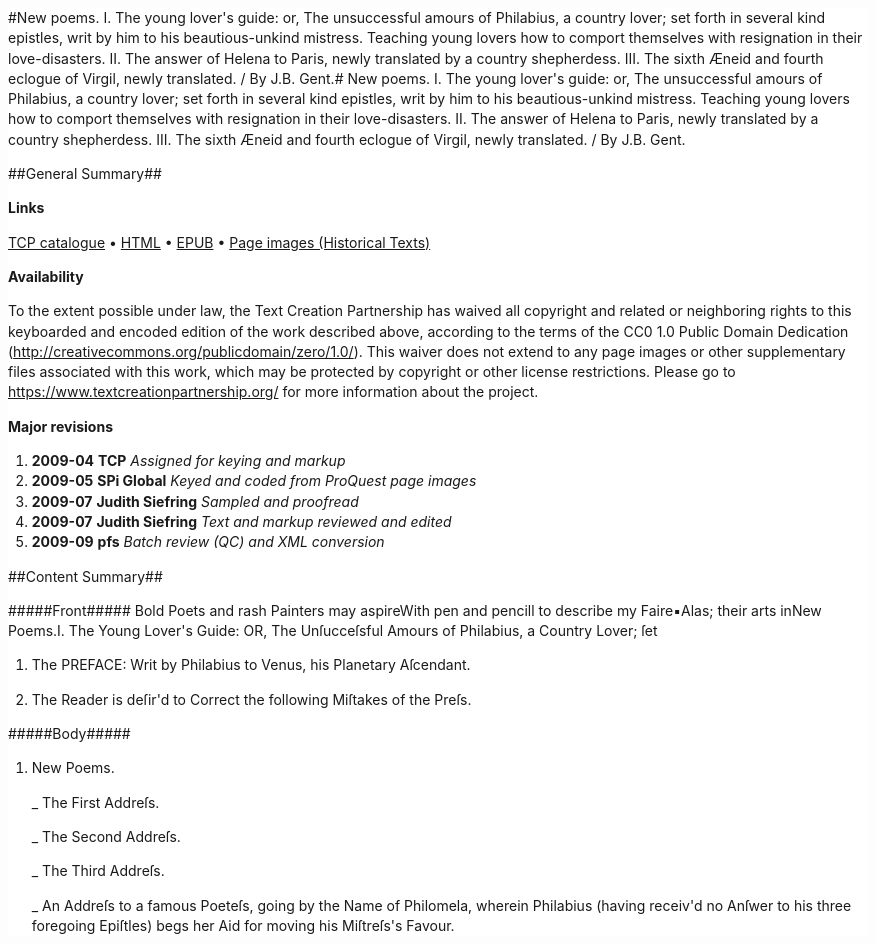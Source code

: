 #New poems. I. The young lover's guide: or, The unsuccessful amours of Philabius, a country lover; set forth in several kind epistles, writ by him to his beautious-unkind mistress. Teaching young lovers how to comport themselves with resignation in their love-disasters. II. The answer of Helena to Paris, newly translated by a country shepherdess. III. The sixth Æneid and fourth eclogue of Virgil, newly translated. / By J.B. Gent.#
New poems. I. The young lover's guide: or, The unsuccessful amours of Philabius, a country lover; set forth in several kind epistles, writ by him to his beautious-unkind mistress. Teaching young lovers how to comport themselves with resignation in their love-disasters. II. The answer of Helena to Paris, newly translated by a country shepherdess. III. The sixth Æneid and fourth eclogue of Virgil, newly translated. / By J.B. Gent.

##General Summary##

**Links**

[TCP catalogue](http://www.ota.ox.ac.uk/tcp/)  • 
[HTML](http://tei.it.ox.ac.uk/tcp/Texts-HTML/free/A76/A76130.html)  • 
[EPUB](http://tei.it.ox.ac.uk/tcp/Texts-EPUB/free/A76/A76130.epub) • 
[Page images (Historical Texts)](https://historicaltexts.jisc.ac.uk/eebo-45097509e)

**Availability**

To the extent possible under law, the Text Creation Partnership has waived all copyright and related or neighboring rights to this keyboarded and encoded edition of the work described above, according to the terms of the CC0 1.0 Public Domain Dedication (http://creativecommons.org/publicdomain/zero/1.0/). This waiver does not extend to any page images or other supplementary files associated with this work, which may be protected by copyright or other license restrictions. Please go to https://www.textcreationpartnership.org/ for more information about the project.

**Major revisions**

1. __2009-04__ __TCP__ *Assigned for keying and markup*
1. __2009-05__ __SPi Global__ *Keyed and coded from ProQuest page images*
1. __2009-07__ __Judith Siefring__ *Sampled and proofread*
1. __2009-07__ __Judith Siefring__ *Text and markup reviewed and edited*
1. __2009-09__ __pfs__ *Batch review (QC) and XML conversion*

##Content Summary##

#####Front#####
Bold Poets and rash Painters may aspireWith pen and pencill to describe my Faire▪Alas; their arts inNew Poems.I. The Young Lover's Guide: OR, The Unſucceſsful Amours of Philabius, a Country Lover; ſet
1. The PREFACE: Writ by Philabius to Venus, his Planetary Aſcendant.

1. The Reader is deſir'd to Correct the following Miſtakes of the Preſs.

#####Body#####

1. New Poems.

    _ The First Addreſs.

    _ The Second Addreſs.

    _ The Third Addreſs.

    _ An Addreſs to a famous Poeteſs, going by the Name of Philomela, wherein Philabius (having receiv'd no Anſwer to his three foregoing Epiſtles) begs her Aid for moving his Miſtreſs's Favour.

